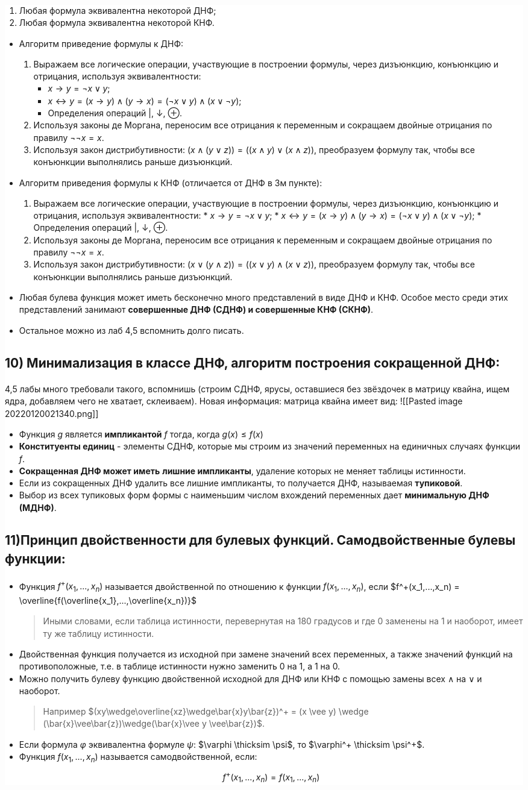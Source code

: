 1) Любая формула эквивалентна некоторой ДНФ;
2) Любая формула эквивалентна некоторой КНФ.

* Алгоритм приведение формулы к ДНФ:
	1) Выражаем все логические операции, участвующие в построении формулы, через дизъюнкцию, конъюнкцию и отрицания, используя эквивалентности:
		* $x \rightarrow y = \neg x \vee y$;
		* $x \leftrightarrow y = (x \rightarrow y) \wedge (y \rightarrow x) = (\neg x \vee y) \wedge (x \vee \neg y)$;
		* Определения операций $|,\:\downarrow,\:\oplus$.
	2) Используя законы де Моргана, переносим все отрицания к переменным и сокращаем двойные отрицания по правилу $\neg\neg x = x$.
	3) Используя закон дистрибутивности: $(x \wedge (y \vee z)) = ((x \wedge y) \vee (x \wedge z))$, преобразуем формулу так, чтобы все конъюнкции выполнялись раньше дизъюнкций.

* Алгоритм приведения формулы к КНФ (отличается от ДНФ в 3м пункте):
	1) Выражаем все логические операции, участвующие в построении формулы, через дизъюнкцию, конъюнкцию и отрицания, используя эквивалентности:
			* $x \rightarrow y = \neg x \vee y$;
			* $x \leftrightarrow y = (x \rightarrow y) \wedge (y \rightarrow x) = (\neg x \vee y) \wedge (x \vee \neg y)$;
			* Определения операций $|,\:\downarrow,\:\oplus$.
	2) Используя законы де Моргана, переносим все отрицания к переменным и сокращаем двойные отрицания по правилу $\neg\neg x = x$.
	3) Используя закон дистрибутивности: $(x \vee (y \wedge z)) = ((x \vee y) \wedge (x \vee z))$, преобразуем формулу так, чтобы все конъюнкции выполнялись раньше дизъюнкций.

* Любая булева функция может иметь бесконечно много представлений в виде ДНФ и КНФ. Особое место среди этих представлений занимают **совершенные ДНФ (СДНФ) и совершенные КНФ (СКНФ)**.
* Остальное можно из лаб 4,5 вспомнить долго писать.

## 10) Минимализация в классе ДНФ, алгоритм построения сокращенной ДНФ:
4,5 лабы много требовали такого, вспомнишь (строим СДНФ, ярусы, оставшиеся без звёздочек в матрицу квайна, ищем ядра, добавляем чего не хватает, склеиваем).
Новая информация: матрица квайна имеет вид:
![[Pasted image 20220120021340.png]]
* Функция $g$  является **импликантой** $f$ тогда, когда $g(x) \leq f(x)$
* **Конституенты единиц** - элементы СДНФ, которые мы строим из значений переменных на единичных случаях функции $f$.
* **Сокращенная ДНФ может иметь** **лишние импликанты**, удаление которых не меняет таблицы истинности.
* Если из сокращенных ДНФ удалить все лишние импликанты, то получается ДНФ, называемая **тупиковой**.
* Выбор из всех тупиковых форм формы с наименьшим числом вхождений переменных дает **минимальную ДНФ (МДНФ)**.
## 11)Принцип двойственности для булевых функций. Самодвойственные булевы функции:
* Функция $f^+(x_1,...,x_n)$ называется двойственной по отношению к функции $f(x_1,...,x_n)$, если $f^+(x_1,...,x_n) = \overline{f(\overline{x_1},...,\overline{x_n})}$
	>Иными словами, если таблица истинности, перевернутая на 180 градусов и где $0$ заменены на $1$ и наоборот, имеет ту же таблицу истинности.
* Двойственная функция получается из исходной при замене значений всех переменных, а также значений функций на противоположные, т.е. в таблице истинности нужно заменить 0 на 1, а 1 на 0.
* Можно получить булеву функцию двойственной исходной для ДНФ или КНФ  с помощью замены всех $\wedge$ на $\vee$ и наоборот.
	> Например $(xy\wedge\overline{xz}\wedge\bar{x}y\bar{z})^+ = (x \vee y) \wedge (\bar{x}\vee\bar{z})\wedge(\bar{x}\vee y \vee\bar{z})$.
* Если формула $\varphi$ эквивалентна формуле $\psi$: $\varphi \thicksim \psi$, то $\varphi^+ \thicksim \psi^+$.
* Функция $f(x_1,...,x_n)$ называется самодвойственной, если:
$$f^+(x_1,...,x_n) = f(x_1,...,x_n)$$